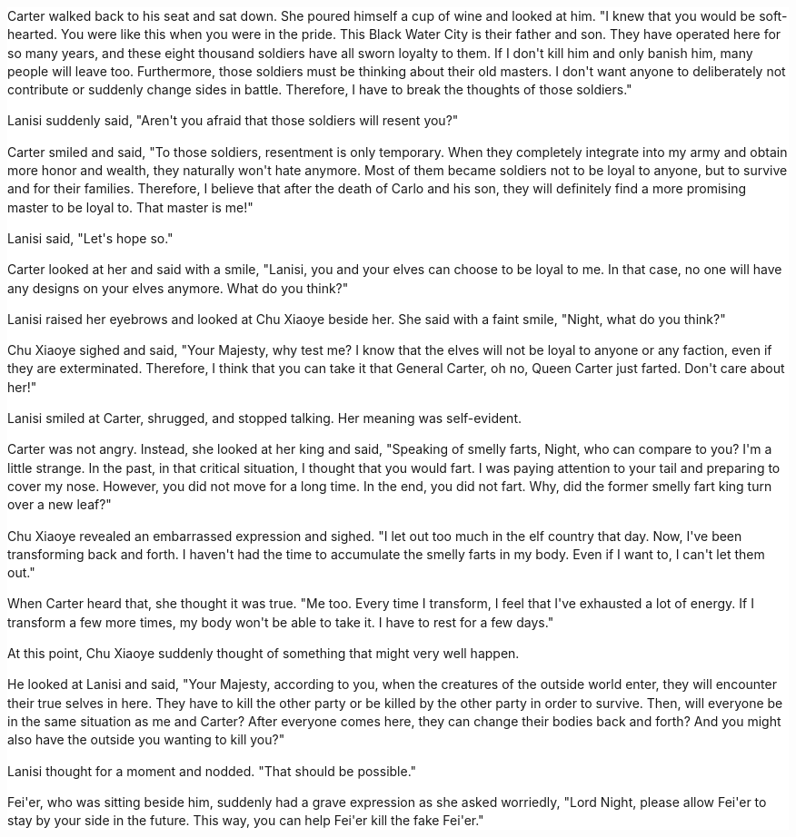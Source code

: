 Carter walked back to his seat and sat down. She poured himself a cup of wine and looked at him. "I knew that you would be soft-hearted. You were like this when you were in the pride. This Black Water City is their father and son. They have operated here for so many years, and these eight thousand soldiers have all sworn loyalty to them. If I don't kill him and only banish him, many people will leave too. Furthermore, those soldiers must be thinking about their old masters. I don't want anyone to deliberately not contribute or suddenly change sides in battle. Therefore, I have to break the thoughts of those soldiers."

Lanisi suddenly said, "Aren't you afraid that those soldiers will resent you?"

Carter smiled and said, "To those soldiers, resentment is only temporary. When they completely integrate into my army and obtain more honor and wealth, they naturally won't hate anymore. Most of them became soldiers not to be loyal to anyone, but to survive and for their families. Therefore, I believe that after the death of Carlo and his son, they will definitely find a more promising master to be loyal to. That master is me\!"

Lanisi said, "Let's hope so."

Carter looked at her and said with a smile, "Lanisi, you and your elves can choose to be loyal to me. In that case, no one will have any designs on your elves anymore. What do you think?"

Lanisi raised her eyebrows and looked at Chu Xiaoye beside her. She said with a faint smile, "Night, what do you think?"

Chu Xiaoye sighed and said, "Your Majesty, why test me? I know that the elves will not be loyal to anyone or any faction, even if they are exterminated. Therefore, I think that you can take it that General Carter, oh no, Queen Carter just farted. Don't care about her\!"

Lanisi smiled at Carter, shrugged, and stopped talking. Her meaning was self-evident.

Carter was not angry. Instead, she looked at her king and said, "Speaking of smelly farts, Night, who can compare to you? I'm a little strange. In the past, in that critical situation, I thought that you would fart. I was paying attention to your tail and preparing to cover my nose. However, you did not move for a long time. In the end, you did not fart. Why, did the former smelly fart king turn over a new leaf?"

Chu Xiaoye revealed an embarrassed expression and sighed. "I let out too much in the elf country that day. Now, I've been transforming back and forth. I haven't had the time to accumulate the smelly farts in my body. Even if I want to, I can't let them out."

When Carter heard that, she thought it was true. "Me too. Every time I transform, I feel that I've exhausted a lot of energy. If I transform a few more times, my body won't be able to take it. I have to rest for a few days."

At this point, Chu Xiaoye suddenly thought of something that might very well happen.

He looked at Lanisi and said, "Your Majesty, according to you, when the creatures of the outside world enter, they will encounter their true selves in here. They have to kill the other party or be killed by the other party in order to survive. Then, will everyone be in the same situation as me and Carter? After everyone comes here, they can change their bodies back and forth? And you might also have the outside you wanting to kill you?"

Lanisi thought for a moment and nodded. "That should be possible."

Fei'er, who was sitting beside him, suddenly had a grave expression as she asked worriedly, "Lord Night, please allow Fei'er to stay by your side in the future. This way, you can help Fei'er kill the fake Fei'er."
